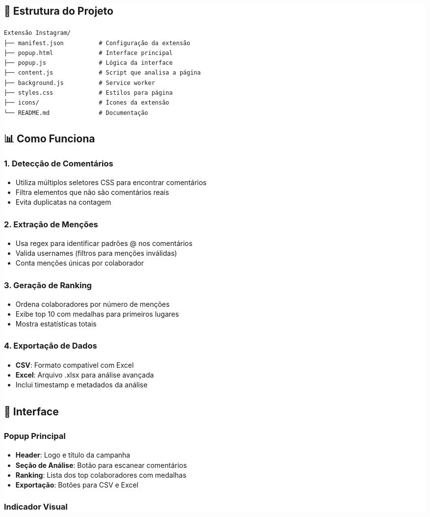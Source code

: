 ## 🔧 Estrutura do Projeto

```
Extensão Instagram/
├── manifest.json          # Configuração da extensão
├── popup.html             # Interface principal
├── popup.js               # Lógica da interface
├── content.js             # Script que analisa a página
├── background.js          # Service worker
├── styles.css             # Estilos para página
├── icons/                 # Ícones da extensão
└── README.md              # Documentação
```

## 📊 Como Funciona

### 1. Detecção de Comentários

- Utiliza múltiplos seletores CSS para encontrar comentários
- Filtra elementos que não são comentários reais
- Evita duplicatas na contagem

### 2. Extração de Menções

- Usa regex para identificar padrões @ nos comentários
- Valida usernames (filtros para menções inválidas)
- Conta menções únicas por colaborador

### 3. Geração de Ranking

- Ordena colaboradores por número de menções
- Exibe top 10 com medalhas para primeiros lugares
- Mostra estatísticas totais

### 4. Exportação de Dados

- **CSV**: Formato compatível com Excel
- **Excel**: Arquivo .xlsx para análise avançada
- Inclui timestamp e metadados da análise

## 🎨 Interface

### Popup Principal

- **Header**: Logo e título da campanha
- **Seção de Análise**: Botão para escanear comentários
- **Ranking**: Lista dos top colaboradores com medalhas
- **Exportação**: Botões para CSV e Excel

### Indicador Visual
